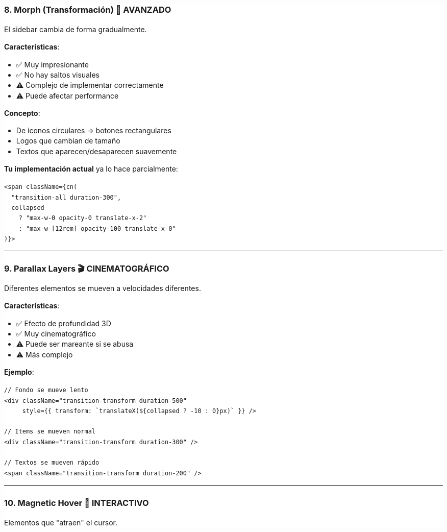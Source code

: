 
### 8. **Morph (Transformación)** 🦋 AVANZADO
El sidebar cambia de forma gradualmente.

**Características**:
- ✅ Muy impresionante
- ✅ No hay saltos visuales
- ⚠️ Complejo de implementar correctamente
- ⚠️ Puede afectar performance

**Concepto**:
- De iconos circulares → botones rectangulares
- Logos que cambian de tamaño
- Textos que aparecen/desaparecen suavemente

**Tu implementación actual** ya lo hace parcialmente:
```tsx
<span className={cn(
  "transition-all duration-300",
  collapsed
    ? "max-w-0 opacity-0 translate-x-2"
    : "max-w-[12rem] opacity-100 translate-x-0"
)}>
```

---

### 9. **Parallax Layers** 🎬 CINEMATOGRÁFICO
Diferentes elementos se mueven a velocidades diferentes.

**Características**:
- ✅ Efecto de profundidad 3D
- ✅ Muy cinematográfico
- ⚠️ Puede ser mareante si se abusa
- ⚠️ Más complejo

**Ejemplo**:
```tsx
// Fondo se mueve lento
<div className="transition-transform duration-500"
     style={{ transform: `translateX(${collapsed ? -10 : 0}px)` }} />

// Items se mueven normal
<div className="transition-transform duration-300" />

// Textos se mueven rápido
<span className="transition-transform duration-200" />
```

---

### 10. **Magnetic Hover** 🧲 INTERACTIVO
Elementos que "atraen" el cursor.
